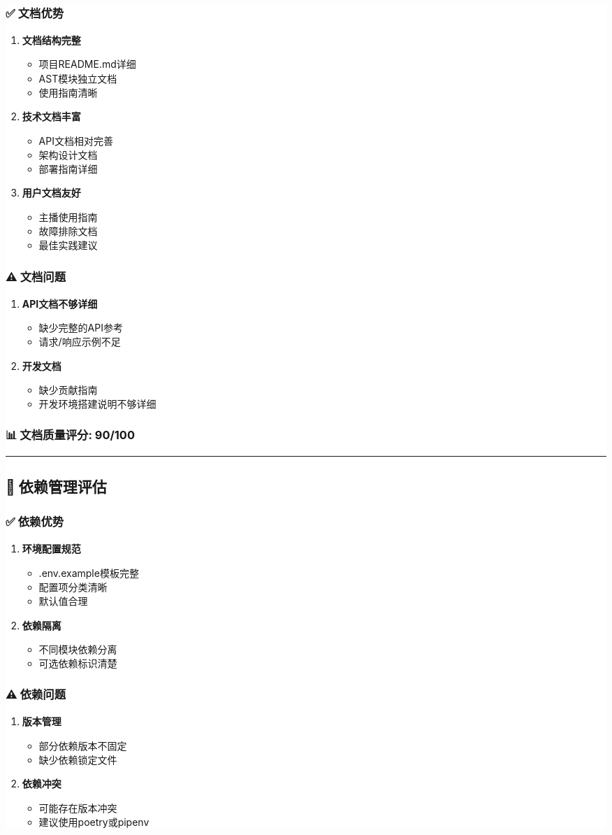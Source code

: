 ### ✅ 文档优势

1. **文档结构完整**
   - 项目README.md详细
   - AST模块独立文档
   - 使用指南清晰

2. **技术文档丰富**
   - API文档相对完善
   - 架构设计文档
   - 部署指南详细

3. **用户文档友好**
   - 主播使用指南
   - 故障排除文档
   - 最佳实践建议

### ⚠️ 文档问题

1. **API文档不够详细**
   - 缺少完整的API参考
   - 请求/响应示例不足

2. **开发文档**
   - 缺少贡献指南
   - 开发环境搭建说明不够详细

### 📊 文档质量评分: 90/100

---

## 🔧 依赖管理评估

### ✅ 依赖优势

1. **环境配置规范**
   - .env.example模板完整
   - 配置项分类清晰
   - 默认值合理

2. **依赖隔离**
   - 不同模块依赖分离
   - 可选依赖标识清楚

### ⚠️ 依赖问题

1. **版本管理**
   - 部分依赖版本不固定
   - 缺少依赖锁定文件

2. **依赖冲突**
   - 可能存在版本冲突
   - 建议使用poetry或pipenv
